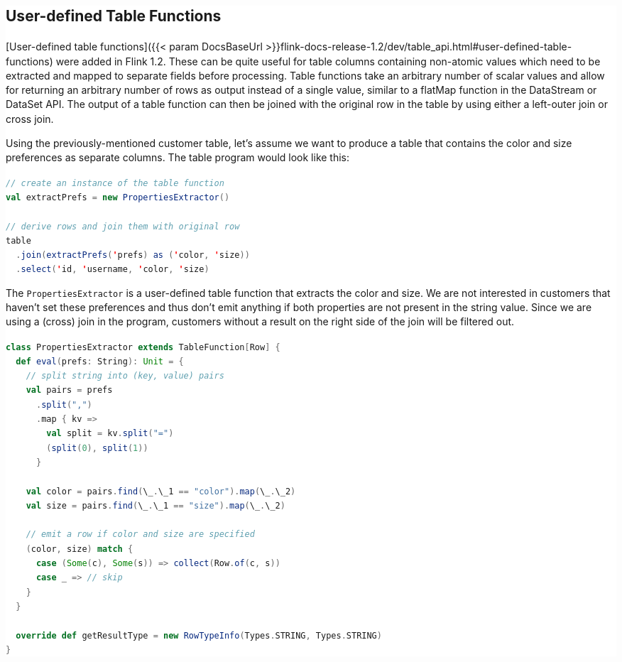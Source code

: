 ## User-defined Table Functions

[User-defined table functions]({{< param DocsBaseUrl >}}flink-docs-release-1.2/dev/table_api.html#user-defined-table-functions) were added in Flink 1.2. These can be quite useful for table columns containing non-atomic values which need to be extracted and mapped to separate fields before processing. Table functions take an arbitrary number of scalar values and allow for returning an arbitrary number of rows as output instead of a single value, similar to a flatMap function in the DataStream or DataSet API. The output of a table function can then be joined with the original row in the table by using either a left-outer join or cross join.

Using the previously-mentioned customer table, let’s assume we want to produce a table that contains the color and size preferences as separate columns. The table program would look like this:

```scala
// create an instance of the table function
val extractPrefs = new PropertiesExtractor()

// derive rows and join them with original row
table
  .join(extractPrefs('prefs) as ('color, 'size))
  .select('id, 'username, 'color, 'size)
```

The `PropertiesExtractor` is a user-defined table function that extracts the color and size. We are not interested in customers that haven’t set these preferences and thus don’t emit anything if both properties are not present in the string value. Since we are using a (cross) join in the program, customers without a result on the right side of the join will be filtered out.

```scala
class PropertiesExtractor extends TableFunction[Row] {
  def eval(prefs: String): Unit = {
    // split string into (key, value) pairs
    val pairs = prefs
      .split(",")
      .map { kv =>
        val split = kv.split("=")
        (split(0), split(1))
      }

    val color = pairs.find(\_.\_1 == "color").map(\_.\_2)
    val size = pairs.find(\_.\_1 == "size").map(\_.\_2)

    // emit a row if color and size are specified
    (color, size) match {
      case (Some(c), Some(s)) => collect(Row.of(c, s))
      case _ => // skip
    }
  }

  override def getResultType = new RowTypeInfo(Types.STRING, Types.STRING)
}
```
